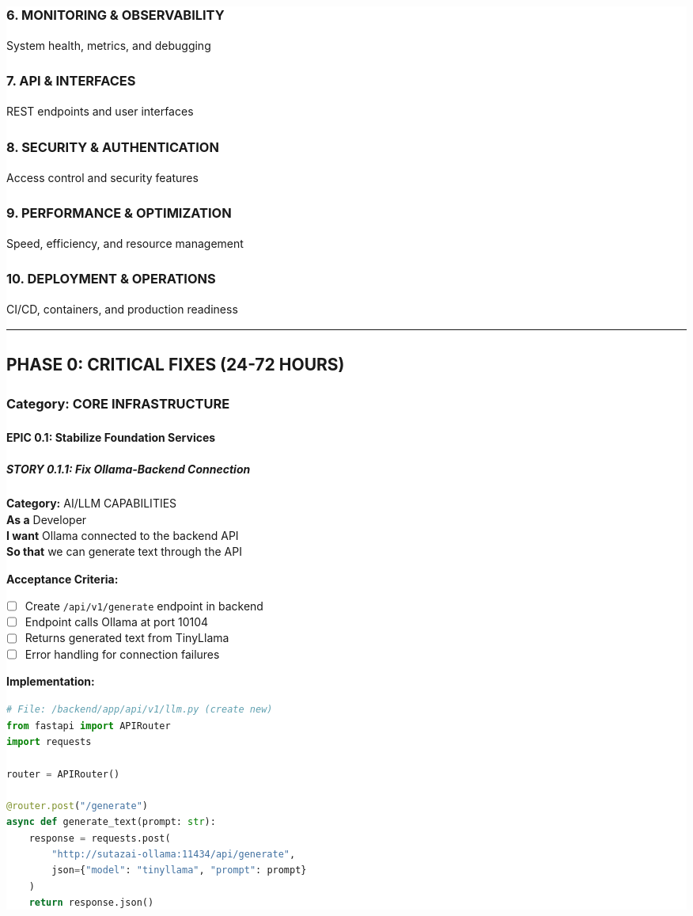 ### 6. MONITORING & OBSERVABILITY
System health, metrics, and debugging

### 7. API & INTERFACES
REST endpoints and user interfaces

### 8. SECURITY & AUTHENTICATION
Access control and security features

### 9. PERFORMANCE & OPTIMIZATION
Speed, efficiency, and resource management

### 10. DEPLOYMENT & OPERATIONS
CI/CD, containers, and production readiness

---

## PHASE 0: CRITICAL FIXES (24-72 HOURS)

### Category: CORE INFRASTRUCTURE

#### EPIC 0.1: Stabilize Foundation Services

##### STORY 0.1.1: Fix Ollama-Backend Connection
**Category:** AI/LLM CAPABILITIES  
**As a** Developer  
**I want** Ollama connected to the backend API  
**So that** we can generate text through the API  

**Acceptance Criteria:**
- [ ] Create `/api/v1/generate` endpoint in backend
- [ ] Endpoint calls Ollama at port 10104
- [ ] Returns generated text from TinyLlama
- [ ] Error handling for connection failures

**Implementation:**
```python
# File: /backend/app/api/v1/llm.py (create new)
from fastapi import APIRouter
import requests

router = APIRouter()

@router.post("/generate")
async def generate_text(prompt: str):
    response = requests.post(
        "http://sutazai-ollama:11434/api/generate",
        json={"model": "tinyllama", "prompt": prompt}
    )
    return response.json()
```
